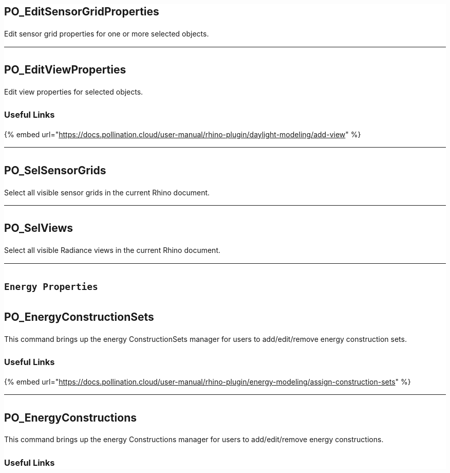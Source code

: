 
## PO_EditSensorGridProperties

Edit sensor grid properties for one or more selected objects.

---

## PO_EditViewProperties

Edit view properties for selected objects.

### Useful Links

{% embed url="https://docs.pollination.cloud/user-manual/rhino-plugin/daylight-modeling/add-view" %}

---

## PO_SelSensorGrids

Select all visible sensor grids in the current Rhino document.

---

## PO_SelViews

Select all visible Radiance views in the current Rhino document.

---

## `Energy Properties`

## PO_EnergyConstructionSets

This command brings up the energy ConstructionSets manager for users to add/edit/remove energy construction sets.

### Useful Links

{% embed url="https://docs.pollination.cloud/user-manual/rhino-plugin/energy-modeling/assign-construction-sets" %}

---

## PO_EnergyConstructions

This command brings up the energy Constructions manager for users to add/edit/remove energy constructions.

### Useful Links
